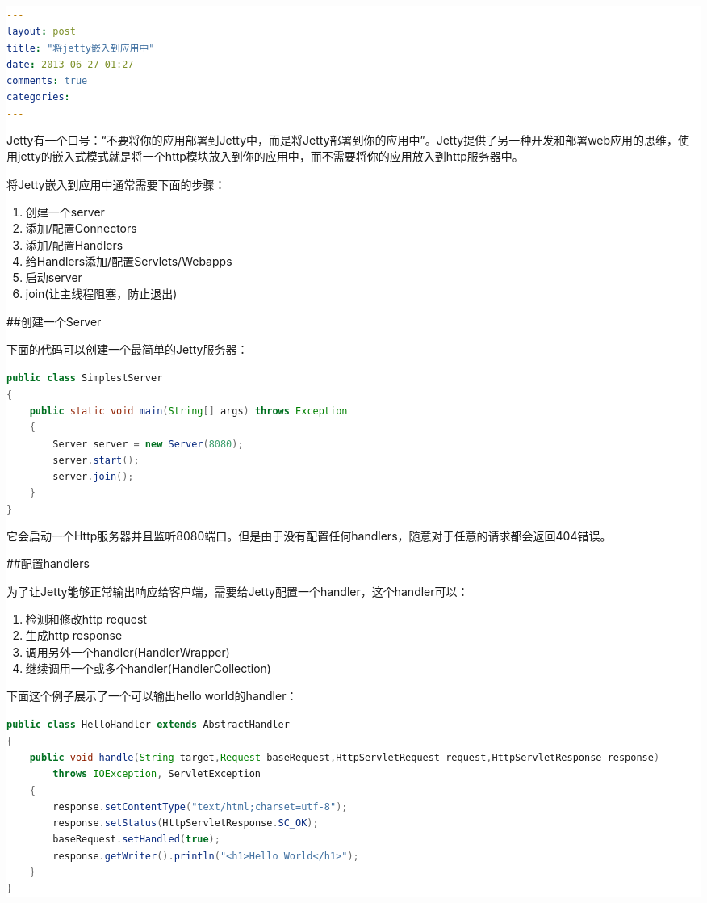 ```yaml
---
layout: post
title: "将jetty嵌入到应用中"
date: 2013-06-27 01:27
comments: true
categories: 
---
```


Jetty有一个口号：“不要将你的应用部署到Jetty中，而是将Jetty部署到你的应用中”。Jetty提供了另一种开发和部署web应用的思维，使用jetty的嵌入式模式就是将一个http模块放入到你的应用中，而不需要将你的应用放入到http服务器中。

将Jetty嵌入到应用中通常需要下面的步骤：

1. 创建一个server
2. 添加/配置Connectors
3. 添加/配置Handlers
4. 给Handlers添加/配置Servlets/Webapps
5. 启动server
6. join(让主线程阻塞，防止退出)


##创建一个Server

下面的代码可以创建一个最简单的Jetty服务器：

``` java
public class SimplestServer
{
    public static void main(String[] args) throws Exception
    {
        Server server = new Server(8080);
        server.start();
        server.join();
    }
}
```

它会启动一个Http服务器并且监听8080端口。但是由于没有配置任何handlers，随意对于任意的请求都会返回404错误。

##配置handlers

为了让Jetty能够正常输出响应给客户端，需要给Jetty配置一个handler，这个handler可以：

1. 检测和修改http request
2. 生成http response
3. 调用另外一个handler(HandlerWrapper)
4. 继续调用一个或多个handler(HandlerCollection)

下面这个例子展示了一个可以输出hello world的handler：

``` java
public class HelloHandler extends AbstractHandler
{
    public void handle(String target,Request baseRequest,HttpServletRequest request,HttpServletResponse response) 
        throws IOException, ServletException
    {
        response.setContentType("text/html;charset=utf-8");
        response.setStatus(HttpServletResponse.SC_OK);
        baseRequest.setHandled(true);
        response.getWriter().println("<h1>Hello World</h1>");
    }
}
```
